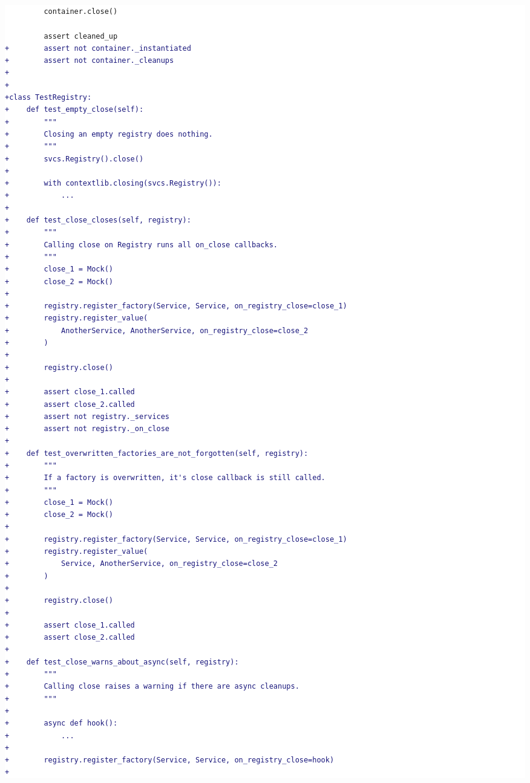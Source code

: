 ```diff
         container.close()
 
         assert cleaned_up
+        assert not container._instantiated
+        assert not container._cleanups
+
+
+class TestRegistry:
+    def test_empty_close(self):
+        """
+        Closing an empty registry does nothing.
+        """
+        svcs.Registry().close()
+
+        with contextlib.closing(svcs.Registry()):
+            ...
+
+    def test_close_closes(self, registry):
+        """
+        Calling close on Registry runs all on_close callbacks.
+        """
+        close_1 = Mock()
+        close_2 = Mock()
+
+        registry.register_factory(Service, Service, on_registry_close=close_1)
+        registry.register_value(
+            AnotherService, AnotherService, on_registry_close=close_2
+        )
+
+        registry.close()
+
+        assert close_1.called
+        assert close_2.called
+        assert not registry._services
+        assert not registry._on_close
+
+    def test_overwritten_factories_are_not_forgotten(self, registry):
+        """
+        If a factory is overwritten, it's close callback is still called.
+        """
+        close_1 = Mock()
+        close_2 = Mock()
+
+        registry.register_factory(Service, Service, on_registry_close=close_1)
+        registry.register_value(
+            Service, AnotherService, on_registry_close=close_2
+        )
+
+        registry.close()
+
+        assert close_1.called
+        assert close_2.called
+
+    def test_close_warns_about_async(self, registry):
+        """
+        Calling close raises a warning if there are async cleanups.
+        """
+
+        async def hook():
+            ...
+
+        registry.register_factory(Service, Service, on_registry_close=hook)
+
```